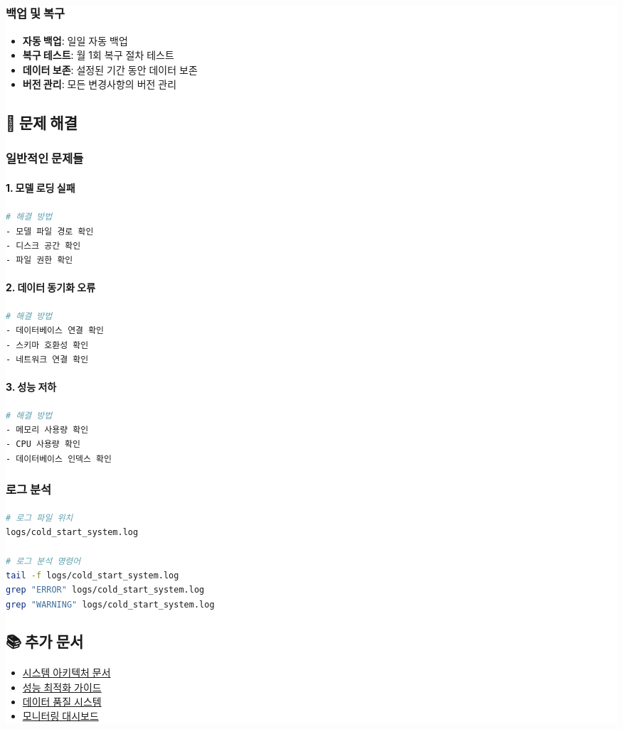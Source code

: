 ### 백업 및 복구
- **자동 백업**: 일일 자동 백업
- **복구 테스트**: 월 1회 복구 절차 테스트
- **데이터 보존**: 설정된 기간 동안 데이터 보존
- **버전 관리**: 모든 변경사항의 버전 관리

## 🚨 문제 해결

### 일반적인 문제들

#### 1. 모델 로딩 실패
```bash
# 해결 방법
- 모델 파일 경로 확인
- 디스크 공간 확인
- 파일 권한 확인
```

#### 2. 데이터 동기화 오류
```bash
# 해결 방법
- 데이터베이스 연결 확인
- 스키마 호환성 확인
- 네트워크 연결 확인
```

#### 3. 성능 저하
```bash
# 해결 방법
- 메모리 사용량 확인
- CPU 사용량 확인
- 데이터베이스 인덱스 확인
```

### 로그 분석
```bash
# 로그 파일 위치
logs/cold_start_system.log

# 로그 분석 명령어
tail -f logs/cold_start_system.log
grep "ERROR" logs/cold_start_system.log
grep "WARNING" logs/cold_start_system.log
```

## 📚 추가 문서

- [시스템 아키텍처 문서](ai_trading_system_architecture.md)
- [성능 최적화 가이드](README_PERFORMANCE_OPTIMIZATION.md)
- [데이터 품질 시스템](README_data_quality.md)
- [모니터링 대시보드](README_monitoring_dashboard.md)
